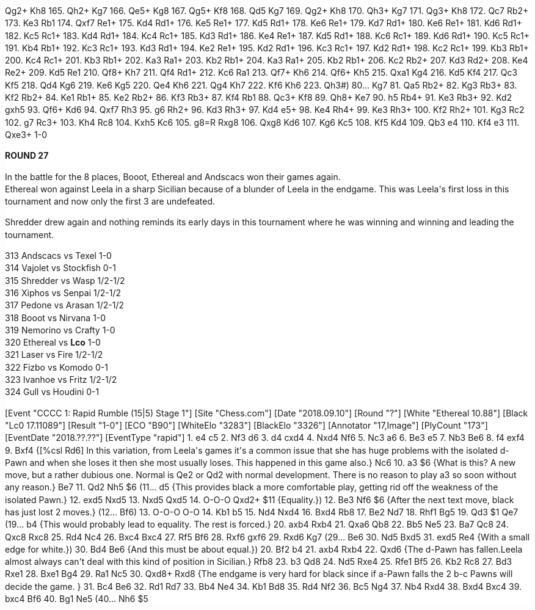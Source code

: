 Qg2+ Kh8 165. Qh2+ Kg7 166. Qe5+ Kg8 167. Qg5+ Kf8 168. Qd5 Kg7 169. Qg2+ Kh8
170. Qh3+ Kg7 171. Qg3+ Kh8 172. Qc7 Rb2+ 173. Ke3 Rb1 174. Qxf7 Re1+ 175. Kd4
Rd1+ 176. Ke5 Re1+ 177. Kd5 Rd1+ 178. Ke6 Re1+ 179. Kd7 Rd1+ 180. Ke6 Re1+
181. Kd6 Rd1+ 182. Kc5 Rc1+ 183. Kd4 Rd1+ 184. Kc4 Rc1+ 185. Kd3 Rd1+ 186. Ke4
Re1+ 187. Kd5 Rd1+ 188. Kc6 Rc1+ 189. Kd6 Rd1+ 190. Kc5 Rc1+ 191. Kb4 Rb1+
192. Kc3 Rc1+ 193. Kd3 Rd1+ 194. Ke2 Re1+ 195. Kd2 Rd1+ 196. Kc3 Rc1+ 197. Kd2
Rd1+ 198. Kc2 Rc1+ 199. Kb3 Rb1+ 200. Kc4 Rc1+ 201. Kb3 Rb1+ 202. Ka3 Ra1+
203. Kb2 Rb1+ 204. Ka3 Ra1+ 205. Kb2 Rb1+ 206. Kc2 Rb2+ 207. Kd3 Rd2+ 208. Ke4
Re2+ 209. Kd5 Re1 210. Qf8+ Kh7 211. Qf4 Rd1+ 212. Kc6 Ra1 213. Qf7+ Kh6 214.
Qf6+ Kh5 215. Qxa1 Kg4 216. Kd5 Kf4 217. Qc3 Kf5 218. Qd4 Kg6 219. Ke6 Kg5
220. Qe4 Kh6 221. Qg4 Kh7 222. Kf6 Kh6 223. Qh3#) 80... Kg7 81. Qa5 Rb2+ 82.
Kg3 Rb3+ 83. Kf2 Rb2+ 84. Ke1 Rb1+ 85. Ke2 Rb2+ 86. Kf3 Rb3+ 87. Kf4 Rb1 88.
Qc3+ Kf8 89. Qh8+ Ke7 90. h5 Rb4+ 91. Ke3 Rb3+ 92. Kd2 gxh5 93. Qf6+ Kd6 94.
Qxf7 Rh3 95. g6 Rh2+ 96. Kd3 Rh3+ 97. Kd4 e5+ 98. Ke4 Rh4+ 99. Ke3 Rh3+ 100.
Kf2 Rh2+ 101. Kg3 Rc2 102. g7 Rc3+ 103. Kh4 Rc8 104. Kxh5 Kc6 105. g8=R Rxg8
106. Qxg8 Kd6 107. Kg6 Kc5 108. Kf5 Kd4 109. Qb3 e4 110. Kf4 e3 111. Qxe3+ 1-0

**ROUND 27**

In the battle for the 8 places, Booot, Ethereal and Andscacs won their games
again.  
Ethereal won against Leela in a sharp Sicilian because of a blunder of Leela
in the endgame. This was Leela's first loss in this tournament and now only
the first 3 are undefeated.

Shredder drew again and nothing reminds its early days in this tournament
where he was winning and winning and leading the tournament.

313 Andscacs vs Texel 1-0  
314 Vajolet vs Stockfish 0-1  
315 Shredder vs Wasp 1/2-1/2  
316 Xiphos vs Senpai 1/2-1/2  
317 Pedone vs Arasan 1/2-1/2  
318 Booot vs Nirvana 1-0  
319 Nemorino vs Crafty 1-0  
320 Ethereal vs **Lco** 1-0  
321 Laser vs Fire 1/2-1/2  
322 Fizbo vs Komodo 0-1  
323 Ivanhoe vs Fritz 1/2-1/2  
324 Gull vs Houdini 0-1

[Event "CCCC 1: Rapid Rumble (15|5) Stage 1"] [Site "Chess.com"] [Date
"2018.09.10"] [Round "?"] [White "Ethereal 10.88"] [Black "Lc0 17.11089"]
[Result "1-0"] [ECO "B90"] [WhiteElo "3283"] [BlackElo "3326"] [Annotator
"17,Image"] [PlyCount "173"] [EventDate "2018.??.??"] [EventType "rapid"] 1.
e4 c5 2. Nf3 d6 3. d4 cxd4 4. Nxd4 Nf6 5. Nc3 a6 6. Be3 e5 7. Nb3 Be6 8. f4
exf4 9. Bxf4 {[%csl Rd6] In this variation, from Leela's games it's a common
issue that she has huge problems with the isolated d-Pawn and when she loses
it then she most usually loses. This happened in this game also.} Nc6 10. a3
$6 {What is this? A new move, but a rather dubious one. Normal is Qe2 or Qd2
with normal development. There is no reason to play a3 so soon without any
reason.} Be7 11. Qd2 Nh5 $6 (11... d5 {This provides black a more comfortable
play, getting rid off the weakness of the isolated Pawn.} 12. exd5 Nxd5 13.
Nxd5 Qxd5 14. O-O-O Qxd2+ $11 {Equality.}) 12. Be3 Nf6 $6 {After the next text
move, black has just lost 2 moves.} (12... Bf6) 13. O-O-O O-O 14. Kb1 b5 15.
Nd4 Nxd4 16. Bxd4 Rb8 17. Be2 Nd7 18. Rhf1 Bg5 19. Qd3 $1 Qe7 (19... b4 {This
would probably lead to equality. The rest is forced.} 20. axb4 Rxb4 21. Qxa6
Qb8 22. Bb5 Ne5 23. Ba7 Qc8 24. Qxc8 Rxc8 25. Rd4 Nc4 26. Bxc4 Bxc4 27. Rf5
Bf6 28. Rxf6 gxf6 29. Rxd6 Kg7 (29... Be6 30. Nd5 Bxd5 31. exd5 Re4 {With a
small edge for white.}) 30. Bd4 Be6 {And this must be about equal.}) 20. Bf2
b4 21. axb4 Rxb4 22. Qxd6 {The d-Pawn has fallen.Leela almost always can't
deal with this kind of position in Sicilian.} Rfb8 23. b3 Qd8 24. Nd5 Rxe4 25.
Rfe1 Bf5 26. Kb2 Rc8 27. Bd3 Rxe1 28. Bxe1 Bg4 29. Ra1 Nc5 30. Qxd8+ Rxd8 {The
endgame is very hard for black since if a-Pawn falls the 2 b-c Pawns will
decide the game. } 31. Bc4 Be6 32. Rd1 Rd7 33. Bb4 Ne4 34. Kb1 Bd8 35. Rd4 Nf2
36. Bc5 Ng4 37. Nb4 Rxd4 38. Bxd4 Bxc4 39. bxc4 Bf6 40. Bg1 Ne5 (40... Nh6 $5